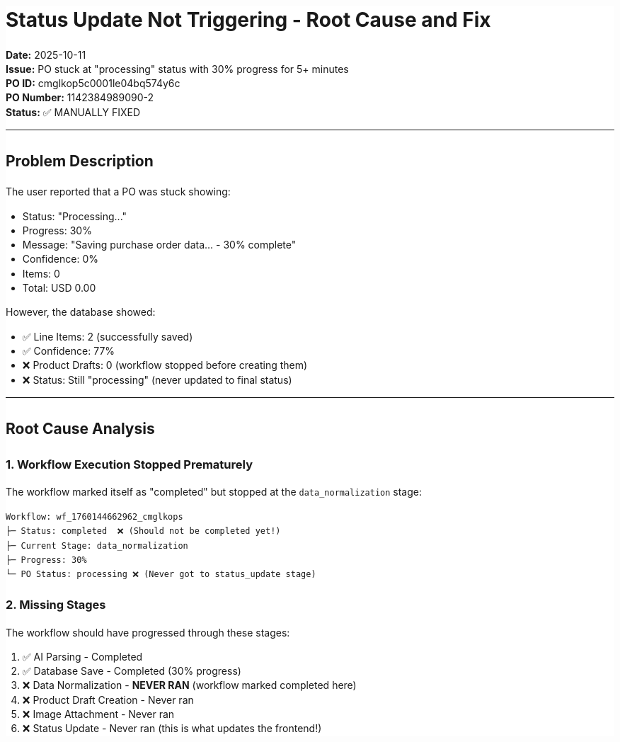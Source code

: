 # Status Update Not Triggering - Root Cause and Fix

**Date:** 2025-10-11  
**Issue:** PO stuck at "processing" status with 30% progress for 5+ minutes  
**PO ID:** cmglkop5c0001le04bq574y6c  
**PO Number:** 1142384989090-2  
**Status:** ✅ MANUALLY FIXED

---

## Problem Description

The user reported that a PO was stuck showing:
- Status: "Processing..."
- Progress: 30% 
- Message: "Saving purchase order data... - 30% complete"
- Confidence: 0%
- Items: 0
- Total: USD 0.00

However, the database showed:
- ✅ Line Items: 2 (successfully saved)
- ✅ Confidence: 77%
- ❌ Product Drafts: 0 (workflow stopped before creating them)
- ❌ Status: Still "processing" (never updated to final status)

---

## Root Cause Analysis

### 1. Workflow Execution Stopped Prematurely

The workflow marked itself as "completed" but stopped at the `data_normalization` stage:

```
Workflow: wf_1760144662962_cmglkops
├─ Status: completed  ❌ (Should not be completed yet!)
├─ Current Stage: data_normalization
├─ Progress: 30%
└─ PO Status: processing ❌ (Never got to status_update stage)
```

### 2. Missing Stages

The workflow should have progressed through these stages:
1. ✅ AI Parsing - Completed
2. ✅ Database Save - Completed (30% progress)
3. ❌ Data Normalization - **NEVER RAN** (workflow marked completed here)
4. ❌ Product Draft Creation - Never ran
5. ❌ Image Attachment - Never ran
6. ❌ Status Update - Never ran (this is what updates the frontend!)
